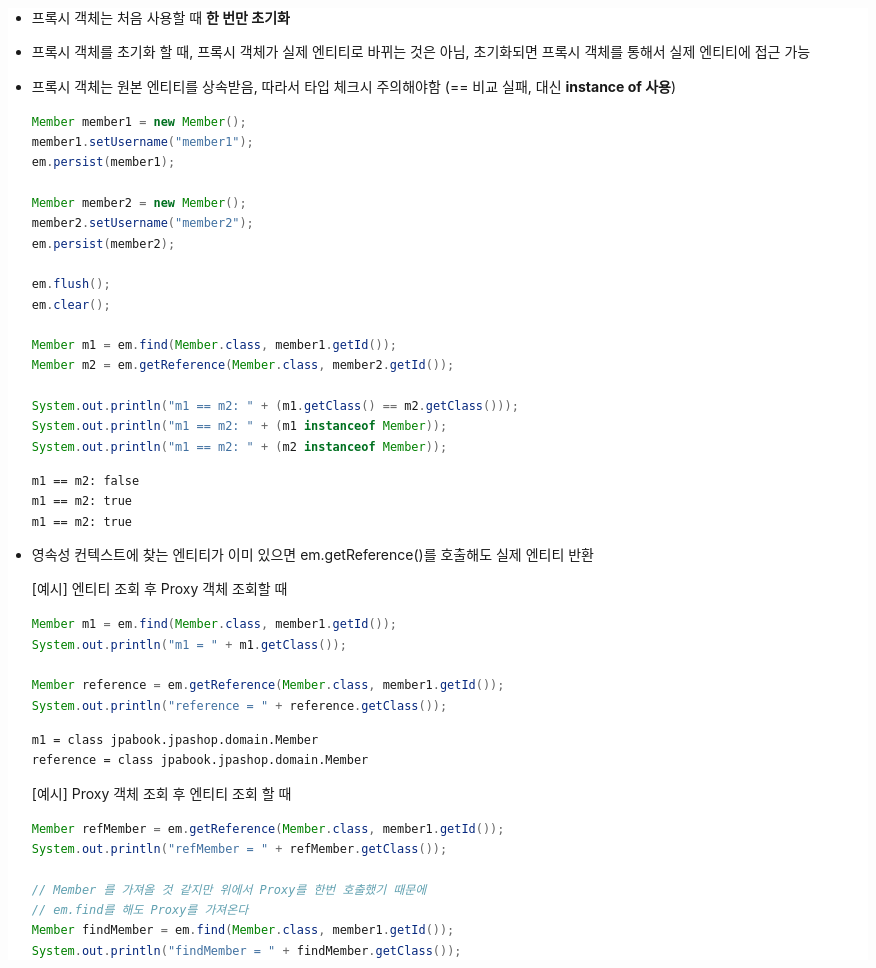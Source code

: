 - 프록시 객체는 처음 사용할 때 **한 번만 초기화**
- 프록시 객체를 초기화 할 때, 프록시 객체가 실제 엔티티로 바뀌는 것은 아님, 초기화되면 프록시 객체를 통해서 실제 엔티티에 접근 가능
- 프록시 객체는 원본 엔티티를 상속받음, 따라서 타입 체크시 주의해야함 (== 비교 실패, 대신 **instance of 사용**)
    
    ```java
    Member member1 = new Member();
    member1.setUsername("member1");
    em.persist(member1);
    
    Member member2 = new Member();
    member2.setUsername("member2");
    em.persist(member2);
    
    em.flush();
    em.clear();
    
    Member m1 = em.find(Member.class, member1.getId());
    Member m2 = em.getReference(Member.class, member2.getId());
    
    System.out.println("m1 == m2: " + (m1.getClass() == m2.getClass()));
    System.out.println("m1 == m2: " + (m1 instanceof Member));
    System.out.println("m1 == m2: " + (m2 instanceof Member));
    ```
    
    ```
    m1 == m2: false
    m1 == m2: true
    m1 == m2: true
    ```
    
- 영속성 컨텍스트에 찾는 엔티티가 이미 있으면 em.getReference()를 호출해도 실제 엔티티 반환
    
    [예시] 엔티티 조회 후 Proxy 객체 조회할 때
    
    ```java
    Member m1 = em.find(Member.class, member1.getId());
    System.out.println("m1 = " + m1.getClass());
    
    Member reference = em.getReference(Member.class, member1.getId());
    System.out.println("reference = " + reference.getClass());
    ```
    
    ```
    m1 = class jpabook.jpashop.domain.Member
    reference = class jpabook.jpashop.domain.Member
    ```
    
    [예시] Proxy 객체 조회 후 엔티티 조회 할 때
    
    ```java
    Member refMember = em.getReference(Member.class, member1.getId());
    System.out.println("refMember = " + refMember.getClass());
    
    // Member 를 가져올 것 같지만 위에서 Proxy를 한번 호출했기 때문에
    // em.find를 해도 Proxy를 가져온다
    Member findMember = em.find(Member.class, member1.getId());
    System.out.println("findMember = " + findMember.getClass());
    